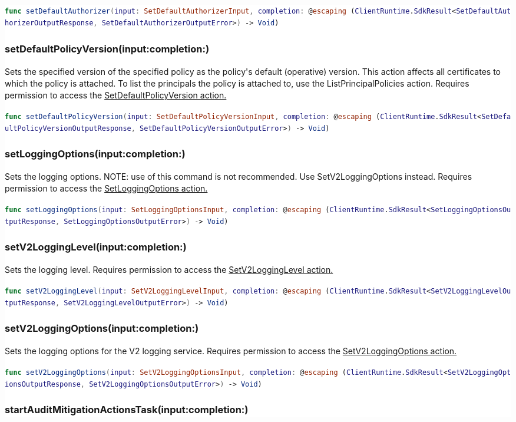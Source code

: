 ``` swift
func setDefaultAuthorizer(input: SetDefaultAuthorizerInput, completion: @escaping (ClientRuntime.SdkResult<SetDefaultAuthorizerOutputResponse, SetDefaultAuthorizerOutputError>) -> Void)
```

### setDefaultPolicyVersion(input:​completion:​)

Sets the specified version of the specified policy as the policy's default
(operative) version. This action affects all certificates to which the policy is attached.
To list the principals the policy is attached to, use the ListPrincipalPolicies
action.
Requires permission to access the <a href="https:​//docs.aws.amazon.com/service-authorization/latest/reference/list_awsiot.html#awsiot-actions-as-permissions">SetDefaultPolicyVersion action.

``` swift
func setDefaultPolicyVersion(input: SetDefaultPolicyVersionInput, completion: @escaping (ClientRuntime.SdkResult<SetDefaultPolicyVersionOutputResponse, SetDefaultPolicyVersionOutputError>) -> Void)
```

### setLoggingOptions(input:​completion:​)

Sets the logging options.
NOTE:​ use of this command is not recommended. Use SetV2LoggingOptions
instead.
Requires permission to access the <a href="https:​//docs.aws.amazon.com/service-authorization/latest/reference/list_awsiot.html#awsiot-actions-as-permissions">SetLoggingOptions action.

``` swift
func setLoggingOptions(input: SetLoggingOptionsInput, completion: @escaping (ClientRuntime.SdkResult<SetLoggingOptionsOutputResponse, SetLoggingOptionsOutputError>) -> Void)
```

### setV2LoggingLevel(input:​completion:​)

Sets the logging level.
Requires permission to access the <a href="https:​//docs.aws.amazon.com/service-authorization/latest/reference/list_awsiot.html#awsiot-actions-as-permissions">SetV2LoggingLevel action.

``` swift
func setV2LoggingLevel(input: SetV2LoggingLevelInput, completion: @escaping (ClientRuntime.SdkResult<SetV2LoggingLevelOutputResponse, SetV2LoggingLevelOutputError>) -> Void)
```

### setV2LoggingOptions(input:​completion:​)

Sets the logging options for the V2 logging service.
Requires permission to access the <a href="https:​//docs.aws.amazon.com/service-authorization/latest/reference/list_awsiot.html#awsiot-actions-as-permissions">SetV2LoggingOptions action.

``` swift
func setV2LoggingOptions(input: SetV2LoggingOptionsInput, completion: @escaping (ClientRuntime.SdkResult<SetV2LoggingOptionsOutputResponse, SetV2LoggingOptionsOutputError>) -> Void)
```

### startAuditMitigationActionsTask(input:​completion:​)
